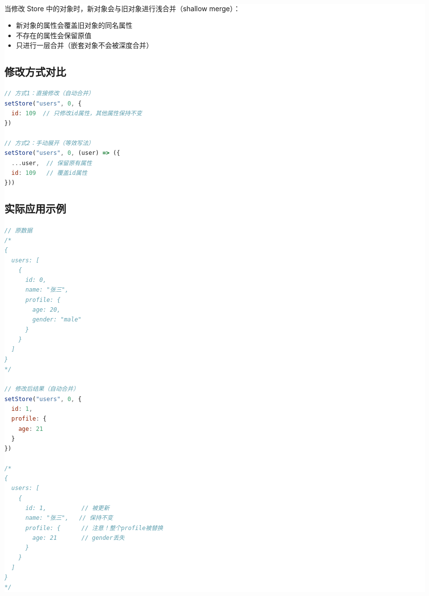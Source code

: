 当修改 Store 中的对象时，新对象会与旧对象进行浅合并（shallow merge）：

- 新对象的属性会覆盖旧对象的同名属性
- 不存在的属性会保留原值
- 只进行一层合并（嵌套对象不会被深度合并）

## 修改方式对比

```js
// 方式1：直接修改（自动合并）
setStore("users", 0, {
  id: 109  // 只修改id属性，其他属性保持不变
})

// 方式2：手动展开（等效写法）
setStore("users", 0, (user) => ({
  ...user,  // 保留原有属性
  id: 109   // 覆盖id属性
}))
```

## 实际应用示例

```js
// 原数据
/*
{
  users: [
    {
      id: 0,
      name: "张三",
      profile: {
        age: 20,
        gender: "male"
      }
    }
  ]
}
*/

// 修改后结果（自动合并）
setStore("users", 0, {
  id: 1,
  profile: {
    age: 21
  }
})

/*
{
  users: [
    {
      id: 1,          // 被更新
      name: "张三",   // 保持不变
      profile: {      // 注意！整个profile被替换
        age: 21       // gender丢失
      }
    }
  ]
}
*/
```
